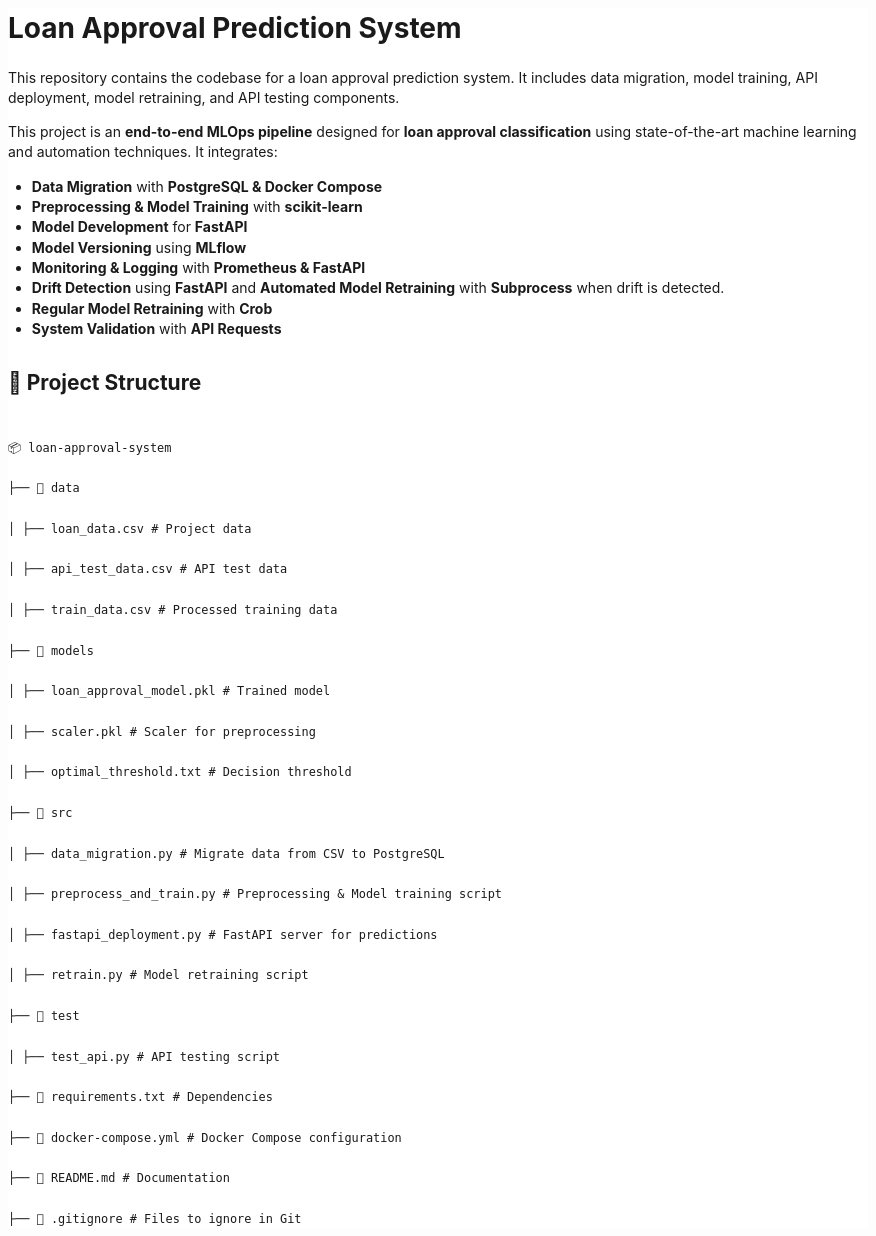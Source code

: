 
# Loan Approval Prediction System

  

This repository contains the codebase for a loan approval prediction system. It includes data migration, model training, API deployment, model retraining, and API testing components.

This project is an **end-to-end MLOps pipeline** designed for **loan approval classification** using state-of-the-art machine learning and automation techniques. It integrates:
- **Data Migration** with **PostgreSQL & Docker Compose**
- **Preprocessing & Model Training** with **scikit-learn**
- **Model Development** for **FastAPI**
- **Model Versioning** using **MLflow**
- **Monitoring & Logging** with **Prometheus & FastAPI**
- **Drift Detection** using **FastAPI** and  **Automated Model Retraining** with **Subprocess** when drift is detected.
- **Regular Model Retraining** with **Crob**
- **System Validation** with **API Requests**
  

## 📂 Project Structure

```

📦 loan-approval-system

├── 📂 data

│ ├── loan_data.csv # Project data

│ ├── api_test_data.csv # API test data

│ ├── train_data.csv # Processed training data

├── 📂 models

│ ├── loan_approval_model.pkl # Trained model

│ ├── scaler.pkl # Scaler for preprocessing

│ ├── optimal_threshold.txt # Decision threshold

├── 📂 src

│ ├── data_migration.py # Migrate data from CSV to PostgreSQL

│ ├── preprocess_and_train.py # Preprocessing & Model training script

│ ├── fastapi_deployment.py # FastAPI server for predictions

│ ├── retrain.py # Model retraining script

├── 📂 test

│ ├── test_api.py # API testing script

├── 📜 requirements.txt # Dependencies

├── 📜 docker-compose.yml # Docker Compose configuration

├── 📜 README.md # Documentation

├── 📜 .gitignore # Files to ignore in Git

```